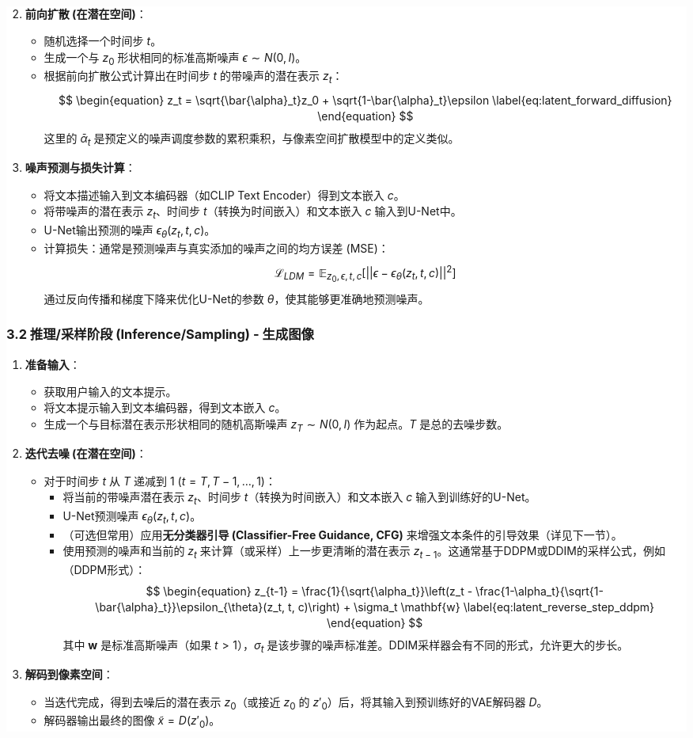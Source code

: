 2.  **前向扩散 (在潜在空间)**：
    
    *   随机选择一个时间步 $t$。
    *   生成一个与 $z_0$ 形状相同的标准高斯噪声 $\epsilon \sim N(0,I)$。
    *   根据前向扩散公式计算出在时间步 $t$ 的带噪声的潜在表示 $z_t$：
        $$
        \begin{equation}
        z_t = \sqrt{\bar{\alpha}_t}z_0 + \sqrt{1-\bar{\alpha}_t}\epsilon \label{eq:latent_forward_diffusion}
        \end{equation}
        $$
        这里的 $\bar{\alpha}_t$ 是预定义的噪声调度参数的累积乘积，与像素空间扩散模型中的定义类似。
    
3.  **噪声预测与损失计算**：
    
    *   将文本描述输入到文本编码器（如CLIP Text Encoder）得到文本嵌入 $c$。
    *   将带噪声的潜在表示 $z_t$、时间步 $t$（转换为时间嵌入）和文本嵌入 $c$ 输入到U-Net中。
    *   U-Net输出预测的噪声 $\epsilon_{\theta}(z_t, t, c)$。
    *   计算损失：通常是预测噪声与真实添加的噪声之间的均方误差 (MSE)：
        $$
        \begin{equation}
        \mathcal{L}_{LDM} = \mathbb{E}_{z_0, \epsilon, t, c} \left[ ||\epsilon - \epsilon_{\theta}(z_t, t, c)||^2 \right] \label{eq:ldm_loss}
        \end{equation}
        $$
        通过反向传播和梯度下降来优化U-Net的参数 $\theta$，使其能够更准确地预测噪声。

### 3.2 推理/采样阶段 (Inference/Sampling) - 生成图像

1.  **准备输入**：
    
    *   获取用户输入的文本提示。
    *   将文本提示输入到文本编码器，得到文本嵌入 $c$。
    *   生成一个与目标潜在表示形状相同的随机高斯噪声 $z_T \sim N(0,I)$ 作为起点。$T$ 是总的去噪步数。
    
2.  **迭代去噪 (在潜在空间)**：
    
    *   对于时间步 $t$ 从 $T$ 递减到 $1$ ($t = T, T-1, \dots, 1$)：
        *   将当前的带噪声潜在表示 $z_t$、时间步 $t$（转换为时间嵌入）和文本嵌入 $c$ 输入到训练好的U-Net。
        *   U-Net预测噪声 $\epsilon_{\theta}(z_t, t, c)$。
        *   （可选但常用）应用**无分类器引导 (Classifier-Free Guidance, CFG)** 来增强文本条件的引导效果（详见下一节）。
        *   使用预测的噪声和当前的 $z_t$ 来计算（或采样）上一步更清晰的潜在表示 $z_{t-1}$。这通常基于DDPM或DDIM的采样公式，例如（DDPM形式）：
            $$
            \begin{equation}
            z_{t-1} = \frac{1}{\sqrt{\alpha_t}}\left(z_t - \frac{1-\alpha_t}{\sqrt{1-\bar{\alpha}_t}}\epsilon_{\theta}(z_t, t, c)\right) + \sigma_t \mathbf{w} \label{eq:latent_reverse_step_ddpm}
            \end{equation}
            $$
            其中 $\mathbf{w}$ 是标准高斯噪声（如果 $t>1$），$\sigma_t$ 是该步骤的噪声标准差。DDIM采样器会有不同的形式，允许更大的步长。
    
3.  **解码到像素空间**：
    
    *   当迭代完成，得到去噪后的潜在表示 $z_0$（或接近 $z_0$ 的 $z'_0$）后，将其输入到预训练好的VAE解码器 $D$。
    *   解码器输出最终的图像 $\tilde{x} = D(z'_0)$。
